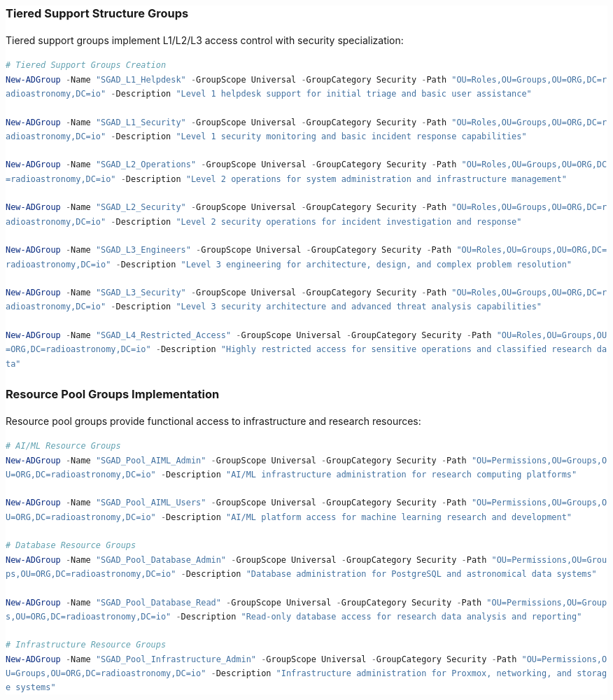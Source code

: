 ### **Tiered Support Structure Groups**

Tiered support groups implement L1/L2/L3 access control with security specialization:

```powershell
# Tiered Support Groups Creation
New-ADGroup -Name "SGAD_L1_Helpdesk" -GroupScope Universal -GroupCategory Security -Path "OU=Roles,OU=Groups,OU=ORG,DC=radioastronomy,DC=io" -Description "Level 1 helpdesk support for initial triage and basic user assistance"

New-ADGroup -Name "SGAD_L1_Security" -GroupScope Universal -GroupCategory Security -Path "OU=Roles,OU=Groups,OU=ORG,DC=radioastronomy,DC=io" -Description "Level 1 security monitoring and basic incident response capabilities"

New-ADGroup -Name "SGAD_L2_Operations" -GroupScope Universal -GroupCategory Security -Path "OU=Roles,OU=Groups,OU=ORG,DC=radioastronomy,DC=io" -Description "Level 2 operations for system administration and infrastructure management"

New-ADGroup -Name "SGAD_L2_Security" -GroupScope Universal -GroupCategory Security -Path "OU=Roles,OU=Groups,OU=ORG,DC=radioastronomy,DC=io" -Description "Level 2 security operations for incident investigation and response"

New-ADGroup -Name "SGAD_L3_Engineers" -GroupScope Universal -GroupCategory Security -Path "OU=Roles,OU=Groups,OU=ORG,DC=radioastronomy,DC=io" -Description "Level 3 engineering for architecture, design, and complex problem resolution"

New-ADGroup -Name "SGAD_L3_Security" -GroupScope Universal -GroupCategory Security -Path "OU=Roles,OU=Groups,OU=ORG,DC=radioastronomy,DC=io" -Description "Level 3 security architecture and advanced threat analysis capabilities"

New-ADGroup -Name "SGAD_L4_Restricted_Access" -GroupScope Universal -GroupCategory Security -Path "OU=Roles,OU=Groups,OU=ORG,DC=radioastronomy,DC=io" -Description "Highly restricted access for sensitive operations and classified research data"
```

### **Resource Pool Groups Implementation**

Resource pool groups provide functional access to infrastructure and research resources:

```powershell
# AI/ML Resource Groups
New-ADGroup -Name "SGAD_Pool_AIML_Admin" -GroupScope Universal -GroupCategory Security -Path "OU=Permissions,OU=Groups,OU=ORG,DC=radioastronomy,DC=io" -Description "AI/ML infrastructure administration for research computing platforms"

New-ADGroup -Name "SGAD_Pool_AIML_Users" -GroupScope Universal -GroupCategory Security -Path "OU=Permissions,OU=Groups,OU=ORG,DC=radioastronomy,DC=io" -Description "AI/ML platform access for machine learning research and development"

# Database Resource Groups
New-ADGroup -Name "SGAD_Pool_Database_Admin" -GroupScope Universal -GroupCategory Security -Path "OU=Permissions,OU=Groups,OU=ORG,DC=radioastronomy,DC=io" -Description "Database administration for PostgreSQL and astronomical data systems"

New-ADGroup -Name "SGAD_Pool_Database_Read" -GroupScope Universal -GroupCategory Security -Path "OU=Permissions,OU=Groups,OU=ORG,DC=radioastronomy,DC=io" -Description "Read-only database access for research data analysis and reporting"

# Infrastructure Resource Groups
New-ADGroup -Name "SGAD_Pool_Infrastructure_Admin" -GroupScope Universal -GroupCategory Security -Path "OU=Permissions,OU=Groups,OU=ORG,DC=radioastronomy,DC=io" -Description "Infrastructure administration for Proxmox, networking, and storage systems"

```